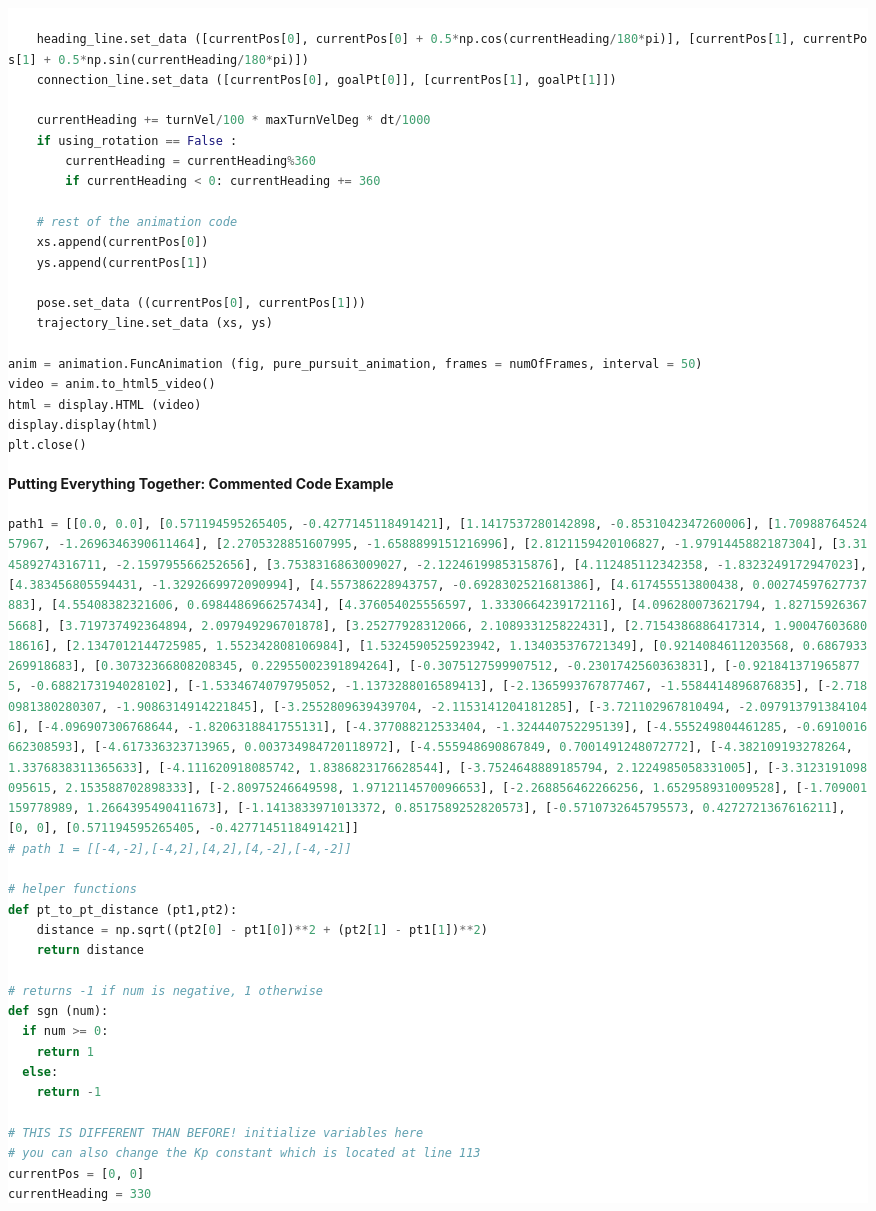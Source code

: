 ```python
    
    heading_line.set_data ([currentPos[0], currentPos[0] + 0.5*np.cos(currentHeading/180*pi)], [currentPos[1], currentPos[1] + 0.5*np.sin(currentHeading/180*pi)])  
    connection_line.set_data ([currentPos[0], goalPt[0]], [currentPos[1], goalPt[1]])  
    
    currentHeading += turnVel/100 * maxTurnVelDeg * dt/1000  
    if using_rotation == False :    
        currentHeading = currentHeading%360    
        if currentHeading < 0: currentHeading += 360  
        
    # rest of the animation code  
    xs.append(currentPos[0])  
    ys.append(currentPos[1])  
    
    pose.set_data ((currentPos[0], currentPos[1]))  
    trajectory_line.set_data (xs, ys)
    
anim = animation.FuncAnimation (fig, pure_pursuit_animation, frames = numOfFrames, interval = 50)
video = anim.to_html5_video()
html = display.HTML (video)
display.display(html)
plt.close()
```

#### Putting Everything Together: Commented Code Example

```python
path1 = [[0.0, 0.0], [0.571194595265405, -0.4277145118491421], [1.1417537280142898, -0.8531042347260006], [1.7098876452457967, -1.2696346390611464], [2.2705328851607995, -1.6588899151216996], [2.8121159420106827, -1.9791445882187304], [3.314589274316711, -2.159795566252656], [3.7538316863009027, -2.1224619985315876], [4.112485112342358, -1.8323249172947023], [4.383456805594431, -1.3292669972090994], [4.557386228943757, -0.6928302521681386], [4.617455513800438, 0.00274597627737883], [4.55408382321606, 0.6984486966257434], [4.376054025556597, 1.3330664239172116], [4.096280073621794, 1.827159263675668], [3.719737492364894, 2.097949296701878], [3.25277928312066, 2.108933125822431], [2.7154386886417314, 1.9004760368018616], [2.1347012144725985, 1.552342808106984], [1.5324590525923942, 1.134035376721349], [0.9214084611203568, 0.6867933269918683], [0.30732366808208345, 0.22955002391894264], [-0.3075127599907512, -0.2301742560363831], [-0.9218413719658775, -0.6882173194028102], [-1.5334674079795052, -1.1373288016589413], [-2.1365993767877467, -1.5584414896876835], [-2.7180981380280307, -1.9086314914221845], [-3.2552809639439704, -2.1153141204181285], [-3.721102967810494, -2.0979137913841046], [-4.096907306768644, -1.8206318841755131], [-4.377088212533404, -1.324440752295139], [-4.555249804461285, -0.6910016662308593], [-4.617336323713965, 0.003734984720118972], [-4.555948690867849, 0.7001491248072772], [-4.382109193278264, 1.3376838311365633], [-4.111620918085742, 1.8386823176628544], [-3.7524648889185794, 2.1224985058331005], [-3.3123191098095615, 2.153588702898333], [-2.80975246649598, 1.9712114570096653], [-2.268856462266256, 1.652958931009528], [-1.709001159778989, 1.2664395490411673], [-1.1413833971013372, 0.8517589252820573], [-0.5710732645795573, 0.4272721367616211], [0, 0], [0.571194595265405, -0.4277145118491421]]
# path 1 = [[-4,-2],[-4,2],[4,2],[4,-2],[-4,-2]]

# helper functions
def pt_to_pt_distance (pt1,pt2):
    distance = np.sqrt((pt2[0] - pt1[0])**2 + (pt2[1] - pt1[1])**2)
    return distance

# returns -1 if num is negative, 1 otherwise
def sgn (num):
  if num >= 0:
    return 1
  else:
    return -1

# THIS IS DIFFERENT THAN BEFORE! initialize variables here
# you can also change the Kp constant which is located at line 113
currentPos = [0, 0]
currentHeading = 330
```